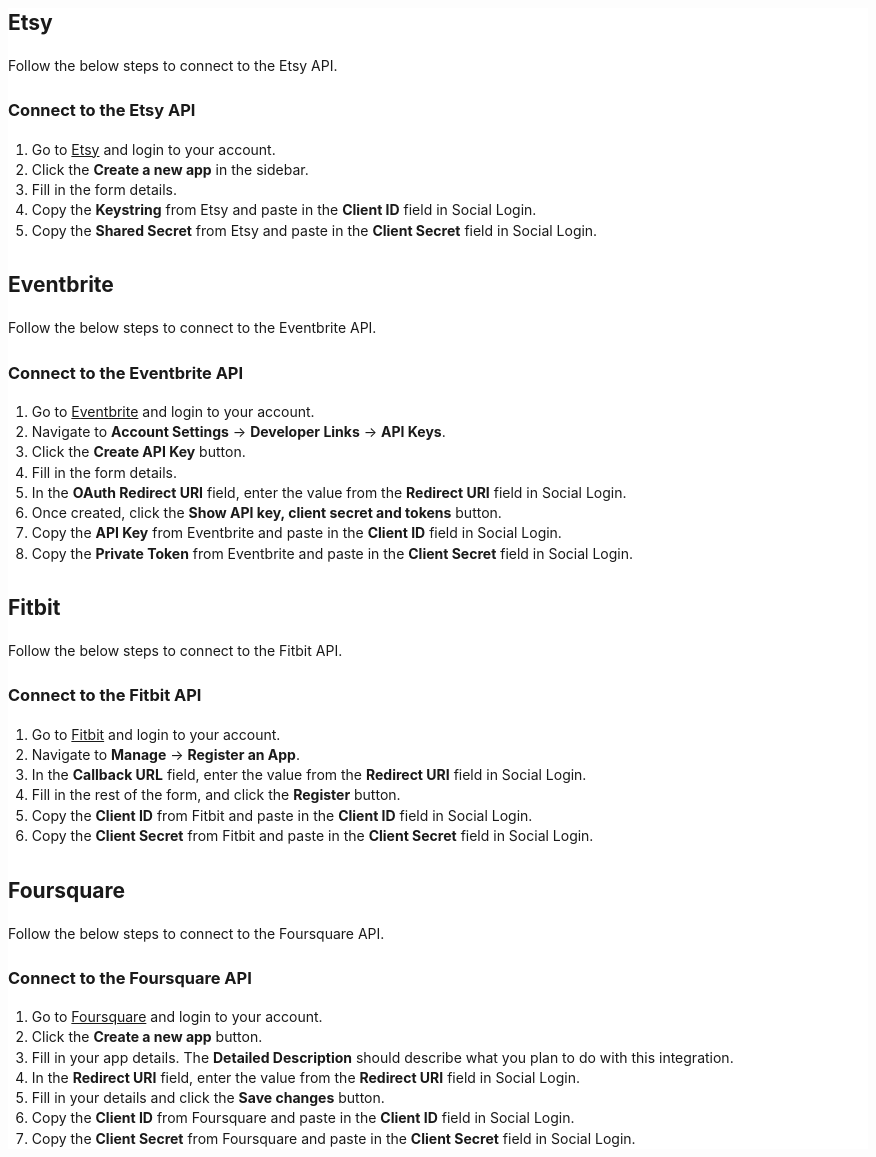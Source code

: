 
## Etsy
Follow the below steps to connect to the Etsy API.

### Connect to the Etsy API
1. Go to <a href="https://www.etsy.com/developers/register" target="_blank">Etsy</a> and login to your account.
1. Click the **Create a new app** in the sidebar.
1. Fill in the form details.
1. Copy the **Keystring** from Etsy and paste in the **Client ID** field in Social Login.
1. Copy the **Shared Secret** from Etsy and paste in the **Client Secret** field in Social Login.


## Eventbrite
Follow the below steps to connect to the Eventbrite API.

### Connect to the Eventbrite API
1. Go to <a href="https://www.eventbrite.com/platform/api-keys" target="_blank">Eventbrite</a> and login to your account.
1. Navigate to **Account Settings** → **Developer Links** → **API Keys**.
1. Click the **Create API Key** button.
1. Fill in the form details.
1. In the **OAuth Redirect URI** field, enter the value from the **Redirect URI** field in Social Login.
1. Once created, click the **Show API key, client secret and tokens** button.
1. Copy the **API Key** from Eventbrite and paste in the **Client ID** field in Social Login.
1. Copy the **Private Token** from Eventbrite and paste in the **Client Secret** field in Social Login.


## Fitbit
Follow the below steps to connect to the Fitbit API.

### Connect to the Fitbit API
1. Go to <a href="https://dev.fitbit.com" target="_blank">Fitbit</a> and login to your account.
1. Navigate to **Manage** → **Register an App**.
1. In the **Callback URL** field, enter the value from the **Redirect URI** field in Social Login.
1. Fill in the rest of the form, and click the **Register** button.
1. Copy the **Client ID** from Fitbit and paste in the **Client ID** field in Social Login.
1. Copy the **Client Secret** from Fitbit and paste in the **Client Secret** field in Social Login.


## Foursquare
Follow the below steps to connect to the Foursquare API.

### Connect to the Foursquare API
1. Go to <a href="https://foursquare.com/login?continue=%2Fdevelopers%2Fapps" target="_blank">Foursquare</a> and login to your account.
1. Click the **Create a new app** button.
1. Fill in your app details. The **Detailed Description** should describe what you plan to do with this integration.
1. In the **Redirect URI** field, enter the value from the **Redirect URI** field in Social Login.
1. Fill in your details and click the **Save changes** button.
1. Copy the **Client ID** from Foursquare and paste in the **Client ID** field in Social Login.
1. Copy the **Client Secret** from Foursquare and paste in the **Client Secret** field in Social Login.
